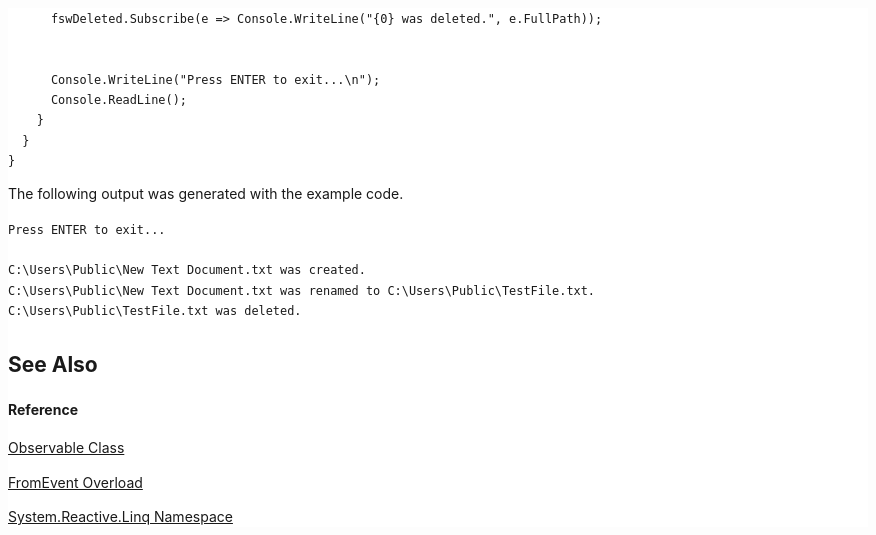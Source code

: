           fswDeleted.Subscribe(e => Console.WriteLine("{0} was deleted.", e.FullPath));
                    
    
          Console.WriteLine("Press ENTER to exit...\n");
          Console.ReadLine();
        }
      }
    }

The following output was generated with the example code.

    Press ENTER to exit...
    
    C:\Users\Public\New Text Document.txt was created.
    C:\Users\Public\New Text Document.txt was renamed to C:\Users\Public\TestFile.txt.
    C:\Users\Public\TestFile.txt was deleted.

## See Also

#### Reference

[Observable Class](hh244252\(v=vs.103\).md)

[FromEvent Overload](hh211606\(v=vs.103\).md)

[System.Reactive.Linq Namespace](hh211929\(v=vs.103\).md)

